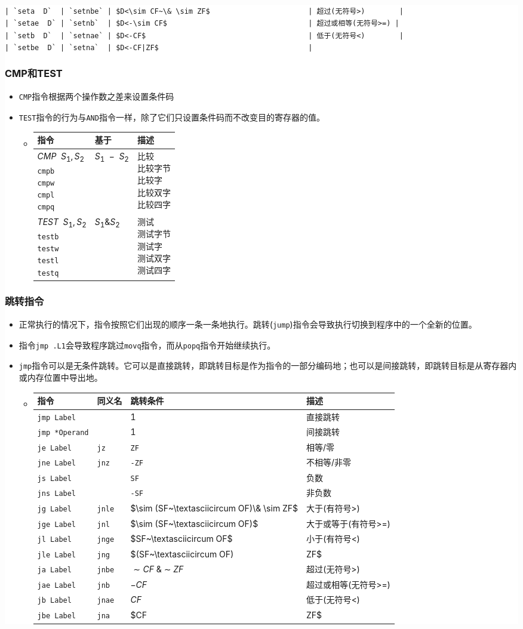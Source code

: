     | `seta  D`  | `setnbe` | $D<\sim CF~\& \sim ZF$                       | 超过(无符号>)        |
    | `setae  D` | `setnb`  | $D<-\sim CF$                                 | 超过或相等(无符号>=) |
    | `setb  D`  | `setnae` | $D<-CF$                                      | 低于(无符号<)        |
    | `setbe  D` | `setna`  | $D<-CF|ZF$                                   |

    


### CMP和TEST

- `CMP`指令根据两个操作数之差来设置条件码

- `TEST`指令的行为与`AND`指令一样，除了它们只设置条件码而不改变目的寄存器的值。

  - | 指令                                                         | 基于          | 描述                                                       |
    | ------------------------------------------------------------ | ------------- | ---------------------------------------------------------- |
    | $CMP~~S_1,S_2$<br />`cmpb`<br />`cmpw`<br />`cmpl`<br />`cmpq` | $S_1~~-~~S_2$ | 比较<br />比较字节<br />比较字<br />比较双字<br />比较四字 |
    | $TEST~~S_1,S_2$<br />`testb`<br />`testw`<br />`testl`<br />`testq` | $S_1\&S_2$    | 测试<br />测试字节<br />测试字<br />测试双字<br />测试四字 |

### 跳转指令

- 正常执行的情况下，指令按照它们出现的顺序一条一条地执行。跳转(`jump`)指令会导致执行切换到程序中的一个全新的位置。

- 指令`jmp .L1`会导致程序跳过`movq`指令，而从`popq`指令开始继续执行。

- `jmp`指令可以是无条件跳转。它可以是直接跳转，即跳转目标是作为指令的一部分编码地；也可以是间接跳转，即跳转目标是从寄存器内或内存位置中导出地。

  - | 指令           | 同义名 | 跳转条件                                  | 描述                 |
    | -------------- | ------ | ----------------------------------------- | -------------------- |
    | `jmp Label`    |        | 1                                         | 直接跳转             |
    | `jmp *Operand` |        | 1                                         | 间接跳转             |
    | `je Label`     | `jz`   | `ZF`                                      | 相等/零              |
    | `jne Label`    | `jnz`  | `-ZF`                                     | 不相等/非零          |
    | `js Label`     |        | `SF`                                      | 负数                 |
    | `jns Label`    |        | `-SF`                                     | 非负数               |
    | `jg Label`     | `jnle` | $\sim (SF~\textasciicircum OF)\& \sim ZF$ | 大于(有符号>)        |
    | `jge Label`    | `jnl`  | $\sim (SF~\textasciicircum OF)$           | 大于或等于(有符号>=) |
    | `jl Label`     | `jnge` | $SF~\textasciicircum OF$                  | 小于(有符号<)        |
    | `jle Label`    | `jng`  | $(SF~\textasciicircum OF) | ZF$           | 小于或等于(有符号<=) |
    | `ja Label`     | `jnbe` | $\sim CF~\&~\sim~ZF$                      | 超过(无符号>)        |
    | `jae Label`    | `jnb`  | $-CF$                                     | 超过或相等(无符号>=) |
    | `jb Label`     | `jnae` | $CF$                                      | 低于(无符号<)        |
    | `jbe Label`    | `jna`  | $CF|ZF$                                   | 低于或相等(无符号<=) |
